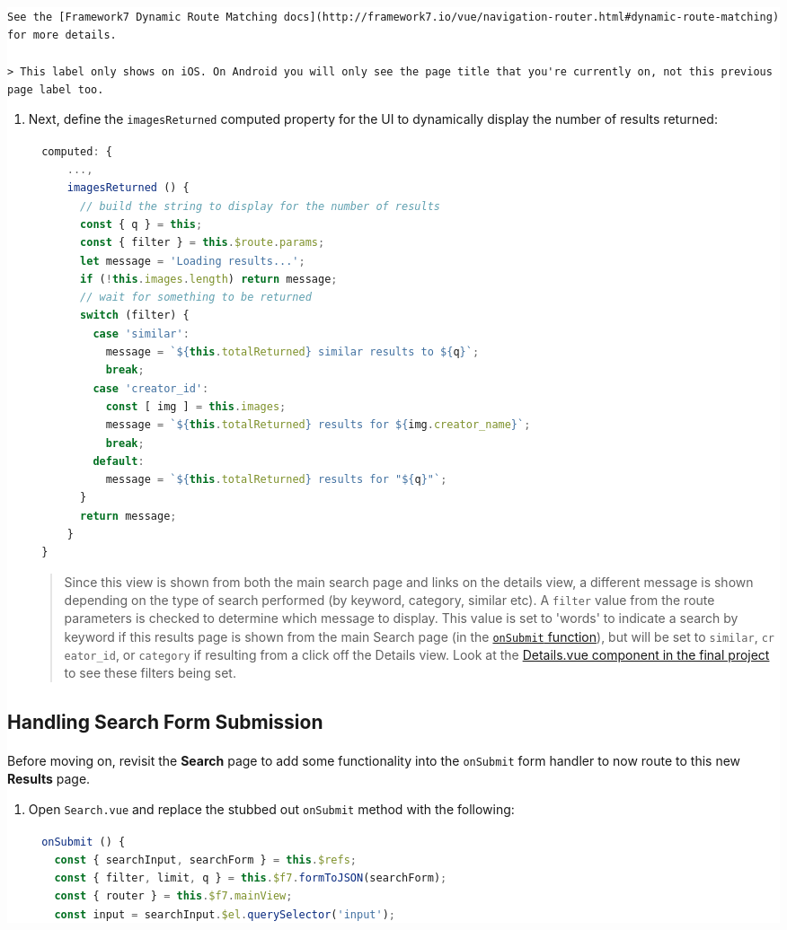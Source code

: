     See the [Framework7 Dynamic Route Matching docs](http://framework7.io/vue/navigation-router.html#dynamic-route-matching) for more details.

    > This label only shows on iOS. On Android you will only see the page title that you're currently on, not this previous page label too.

1. Next, define the `imagesReturned` computed property for the UI to dynamically display the number of results returned:

    ```javascript
      computed: {
          ...,
          imagesReturned () {
            // build the string to display for the number of results
            const { q } = this;
            const { filter } = this.$route.params;
            let message = 'Loading results...';
            if (!this.images.length) return message;
            // wait for something to be returned
            switch (filter) {
              case 'similar':
                message = `${this.totalReturned} similar results to ${q}`;
                break;
              case 'creator_id':
                const [ img ] = this.images;
                message = `${this.totalReturned} results for ${img.creator_name}`;
                break;
              default:
                message = `${this.totalReturned} results for "${q}"`;
            }
            return message;
          }
      }
    ```

    > Since this view is shown from both the main search page and links on the details view, a different message is shown depending on the type of search performed (by keyword, category, similar etc). A `filter` value from the route parameters is checked to determine which message to display. This value is set to 'words' to indicate a search by keyword if this results page is shown from the main Search page (in the [`onSubmit` function](https://github.com/phonegap/phonegap-app-stockpile/blob/master/src/components/pages/Search.vue#L52)), but will be set to `similar`, `creator_id`, or `category` if resulting from a click off the Details view. Look at the [Details.vue component in the final project](https://github.com/phonegap/phonegap-app-stockpile/blob/master/src/components/pages/Details.vue#L128-L153) to see these filters being set.

## Handling Search Form Submission

Before moving on, revisit the **Search** page to add some functionality into the `onSubmit` form handler to now route to this new **Results** page.

1. Open `Search.vue` and replace the stubbed out `onSubmit` method with the following:

    ```javascript
      onSubmit () {
        const { searchInput, searchForm } = this.$refs;
        const { filter, limit, q } = this.$f7.formToJSON(searchForm);
        const { router } = this.$f7.mainView;
        const input = searchInput.$el.querySelector('input');
